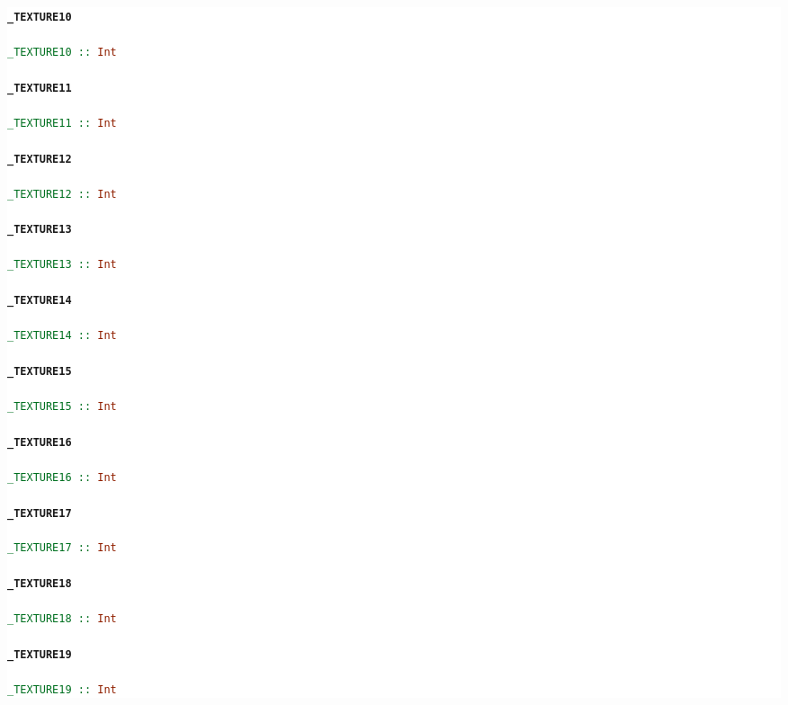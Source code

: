 #### `_TEXTURE10`

```purescript
_TEXTURE10 :: Int
```

#### `_TEXTURE11`

```purescript
_TEXTURE11 :: Int
```

#### `_TEXTURE12`

```purescript
_TEXTURE12 :: Int
```

#### `_TEXTURE13`

```purescript
_TEXTURE13 :: Int
```

#### `_TEXTURE14`

```purescript
_TEXTURE14 :: Int
```

#### `_TEXTURE15`

```purescript
_TEXTURE15 :: Int
```

#### `_TEXTURE16`

```purescript
_TEXTURE16 :: Int
```

#### `_TEXTURE17`

```purescript
_TEXTURE17 :: Int
```

#### `_TEXTURE18`

```purescript
_TEXTURE18 :: Int
```

#### `_TEXTURE19`

```purescript
_TEXTURE19 :: Int
```
